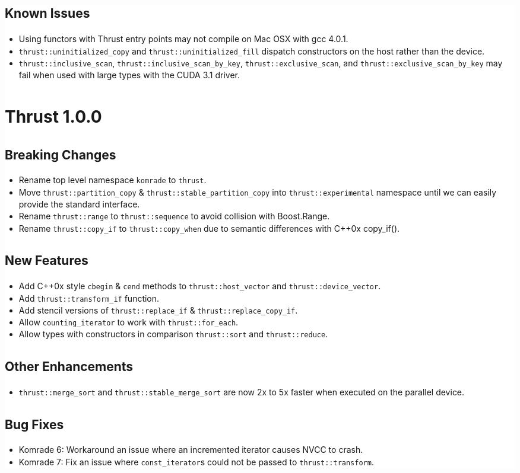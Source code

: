 ## Known Issues
- Using functors with Thrust entry points may not compile on Mac OSX with gcc
    4.0.1.
- `thrust::uninitialized_copy` and `thrust::uninitialized_fill` dispatch
    constructors on the host rather than the device.
- `thrust::inclusive_scan`, `thrust::inclusive_scan_by_key`,
    `thrust::exclusive_scan`, and `thrust::exclusive_scan_by_key` may fail when
    used with large types with the CUDA 3.1 driver.

# Thrust 1.0.0            

## Breaking Changes
- Rename top level namespace `komrade` to `thrust`.
- Move `thrust::partition_copy` & `thrust::stable_partition_copy` into
    `thrust::experimental` namespace until we can easily provide the standard
    interface.
- Rename `thrust::range` to `thrust::sequence` to avoid collision with
    Boost.Range.
- Rename `thrust::copy_if` to `thrust::copy_when` due to semantic differences
    with C++0x copy_if().

## New Features
- Add C++0x style `cbegin` & `cend` methods to `thrust::host_vector` and
    `thrust::device_vector`.
- Add `thrust::transform_if` function.
- Add stencil versions of `thrust::replace_if` & `thrust::replace_copy_if`.
- Allow `counting_iterator` to work with `thrust::for_each`.
- Allow types with constructors in comparison `thrust::sort` and
    `thrust::reduce`.

## Other Enhancements
- `thrust::merge_sort` and `thrust::stable_merge_sort` are now 2x to 5x faster
    when executed on the parallel device.

## Bug Fixes
- Komrade 6: Workaround an issue where an incremented iterator causes NVCC to
    crash.
- Komrade 7: Fix an issue where `const_iterator`s could not be passed to
    `thrust::transform`.

